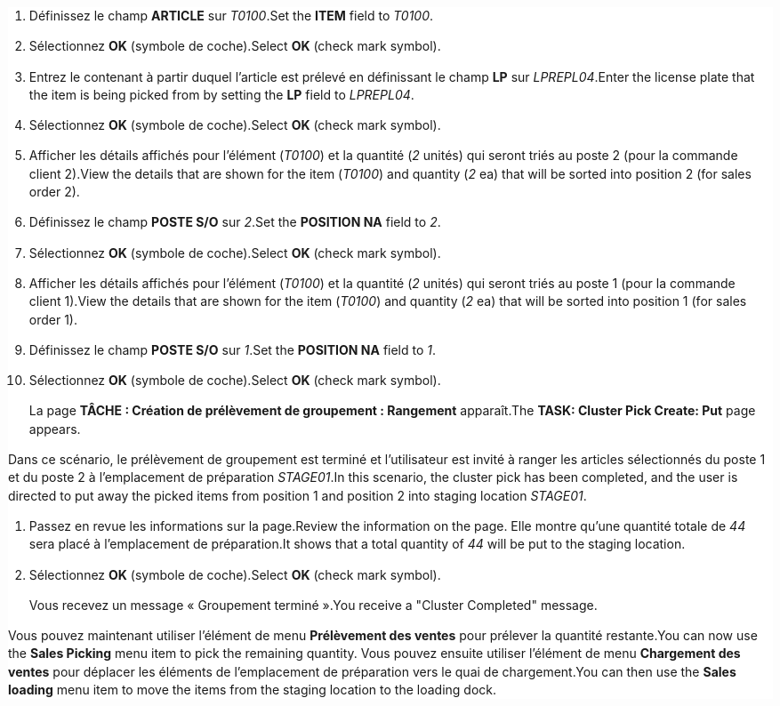 1. <span data-ttu-id="84f56-287">Définissez le champ **ARTICLE** sur *T0100*.</span><span class="sxs-lookup"><span data-stu-id="84f56-287">Set the **ITEM** field to *T0100*.</span></span>
1. <span data-ttu-id="84f56-288">Sélectionnez **OK** (symbole de coche).</span><span class="sxs-lookup"><span data-stu-id="84f56-288">Select **OK** (check mark symbol).</span></span>
1. <span data-ttu-id="84f56-289">Entrez le contenant à partir duquel l’article est prélevé en définissant le champ **LP** sur *LPREPL04*.</span><span class="sxs-lookup"><span data-stu-id="84f56-289">Enter the license plate that the item is being picked from by setting the **LP** field to *LPREPL04*.</span></span>
1. <span data-ttu-id="84f56-290">Sélectionnez **OK** (symbole de coche).</span><span class="sxs-lookup"><span data-stu-id="84f56-290">Select **OK** (check mark symbol).</span></span>
1. <span data-ttu-id="84f56-291">Afficher les détails affichés pour l’élément (*T0100*) et la quantité (*2* unités) qui seront triés au poste 2 (pour la commande client 2).</span><span class="sxs-lookup"><span data-stu-id="84f56-291">View the details that are shown for the item (*T0100*) and quantity (*2* ea) that will be sorted into position 2 (for sales order 2).</span></span>
1. <span data-ttu-id="84f56-292">Définissez le champ **POSTE S/O** sur *2*.</span><span class="sxs-lookup"><span data-stu-id="84f56-292">Set the **POSITION NA** field to *2*.</span></span>
1. <span data-ttu-id="84f56-293">Sélectionnez **OK** (symbole de coche).</span><span class="sxs-lookup"><span data-stu-id="84f56-293">Select **OK** (check mark symbol).</span></span>
1. <span data-ttu-id="84f56-294">Afficher les détails affichés pour l’élément (*T0100*) et la quantité (*2* unités) qui seront triés au poste 1 (pour la commande client 1).</span><span class="sxs-lookup"><span data-stu-id="84f56-294">View the details that are shown for the item (*T0100*) and quantity (*2* ea) that will be sorted into position 1 (for sales order 1).</span></span>
1. <span data-ttu-id="84f56-295">Définissez le champ **POSTE S/O** sur *1*.</span><span class="sxs-lookup"><span data-stu-id="84f56-295">Set the **POSITION NA** field to *1*.</span></span>
1. <span data-ttu-id="84f56-296">Sélectionnez **OK** (symbole de coche).</span><span class="sxs-lookup"><span data-stu-id="84f56-296">Select **OK** (check mark symbol).</span></span>

    <span data-ttu-id="84f56-297">La page **TÂCHE : Création de prélèvement de groupement : Rangement** apparaît.</span><span class="sxs-lookup"><span data-stu-id="84f56-297">The **TASK: Cluster Pick Create: Put** page appears.</span></span>

<span data-ttu-id="84f56-298">Dans ce scénario, le prélèvement de groupement est terminé et l’utilisateur est invité à ranger les articles sélectionnés du poste 1 et du poste 2 à l’emplacement de préparation *STAGE01*.</span><span class="sxs-lookup"><span data-stu-id="84f56-298">In this scenario, the cluster pick has been completed, and the user is directed to put away the picked items from position 1 and position 2 into staging location *STAGE01*.</span></span>

1. <span data-ttu-id="84f56-299">Passez en revue les informations sur la page.</span><span class="sxs-lookup"><span data-stu-id="84f56-299">Review the information on the page.</span></span> <span data-ttu-id="84f56-300">Elle montre qu’une quantité totale de *44* sera placé à l’emplacement de préparation.</span><span class="sxs-lookup"><span data-stu-id="84f56-300">It shows that a total quantity of *44* will be put to the staging location.</span></span>
1. <span data-ttu-id="84f56-301">Sélectionnez **OK** (symbole de coche).</span><span class="sxs-lookup"><span data-stu-id="84f56-301">Select **OK** (check mark symbol).</span></span>

    <span data-ttu-id="84f56-302">Vous recevez un message « Groupement terminé ».</span><span class="sxs-lookup"><span data-stu-id="84f56-302">You receive a "Cluster Completed" message.</span></span>

<span data-ttu-id="84f56-303">Vous pouvez maintenant utiliser l’élément de menu **Prélèvement des ventes** pour prélever la quantité restante.</span><span class="sxs-lookup"><span data-stu-id="84f56-303">You can now use the **Sales Picking** menu item to pick the remaining quantity.</span></span> <span data-ttu-id="84f56-304">Vous pouvez ensuite utiliser l’élément de menu **Chargement des ventes** pour déplacer les éléments de l’emplacement de préparation vers le quai de chargement.</span><span class="sxs-lookup"><span data-stu-id="84f56-304">You can then use the **Sales loading** menu item to move the items from the staging location to the loading dock.</span></span>
